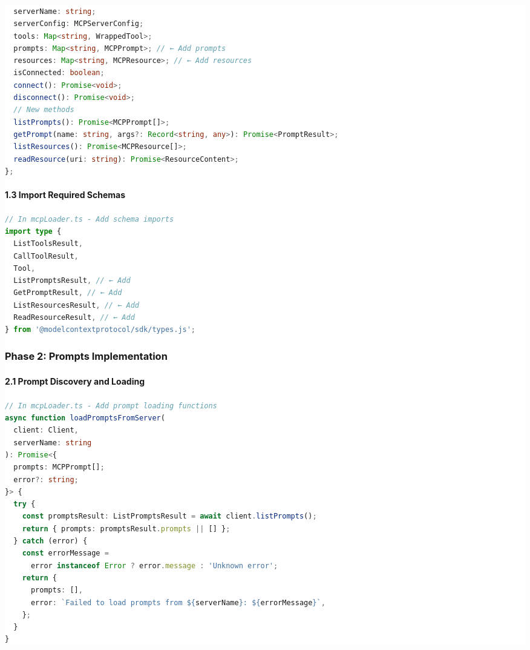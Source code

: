 ```typescript
  serverName: string;
  serverConfig: MCPServerConfig;
  tools: Map<string, WrappedTool>;
  prompts: Map<string, MCPPrompt>; // ← Add prompts
  resources: Map<string, MCPResource>; // ← Add resources
  isConnected: boolean;
  connect(): Promise<void>;
  disconnect(): Promise<void>;
  // New methods
  listPrompts(): Promise<MCPPrompt[]>;
  getPrompt(name: string, args?: Record<string, any>): Promise<PromptResult>;
  listResources(): Promise<MCPResource[]>;
  readResource(uri: string): Promise<ResourceContent>;
};
```

#### 1.3 Import Required Schemas

```typescript
// In mcpLoader.ts - Add schema imports
import type {
  ListToolsResult,
  CallToolResult,
  Tool,
  ListPromptsResult, // ← Add
  GetPromptResult, // ← Add
  ListResourcesResult, // ← Add
  ReadResourceResult, // ← Add
} from '@modelcontextprotocol/sdk/types.js';
```

### Phase 2: Prompts Implementation

#### 2.1 Prompt Discovery and Loading

```typescript
// In mcpLoader.ts - Add prompt loading functions
async function loadPromptsFromServer(
  client: Client,
  serverName: string
): Promise<{
  prompts: MCPPrompt[];
  error?: string;
}> {
  try {
    const promptsResult: ListPromptsResult = await client.listPrompts();
    return { prompts: promptsResult.prompts || [] };
  } catch (error) {
    const errorMessage =
      error instanceof Error ? error.message : 'Unknown error';
    return {
      prompts: [],
      error: `Failed to load prompts from ${serverName}: ${errorMessage}`,
    };
  }
}
```
